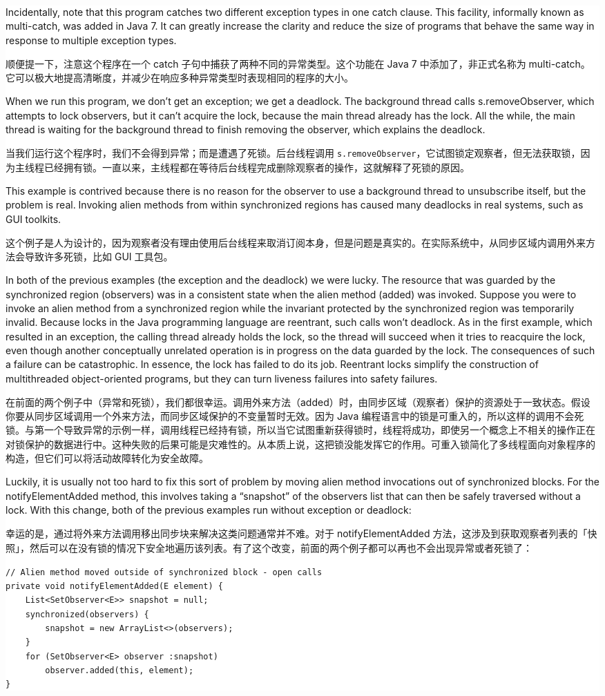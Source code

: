 Incidentally, note that this program catches two different exception types in one catch clause. This facility, informally known as multi-catch, was added in Java 7. It can greatly increase the clarity and reduce the size of programs that behave the same way in response to multiple exception types.

顺便提一下，注意这个程序在一个 catch 子句中捕获了两种不同的异常类型。这个功能在 Java 7 中添加了，非正式名称为 multi-catch。它可以极大地提高清晰度，并减少在响应多种异常类型时表现相同的程序的大小。

When we run this program, we don’t get an exception; we get a deadlock. The background thread calls s.removeObserver, which attempts to lock observers, but it can’t acquire the lock, because the main thread already has the lock. All the while, the main thread is waiting for the background thread to finish removing the observer, which explains the deadlock.

当我们运行这个程序时，我们不会得到异常；而是遭遇了死锁。后台线程调用 `s.removeObserver`，它试图锁定观察者，但无法获取锁，因为主线程已经拥有锁。一直以来，主线程都在等待后台线程完成删除观察者的操作，这就解释了死锁的原因。

This example is contrived because there is no reason for the observer to use a background thread to unsubscribe itself, but the problem is real. Invoking alien methods from within synchronized regions has caused many deadlocks in real systems, such as GUI toolkits.

这个例子是人为设计的，因为观察者没有理由使用后台线程来取消订阅本身，但是问题是真实的。在实际系统中，从同步区域内调用外来方法会导致许多死锁，比如 GUI 工具包。

In both of the previous examples (the exception and the deadlock) we were lucky. The resource that was guarded by the synchronized region (observers) was in a consistent state when the alien method (added) was invoked. Suppose you were to invoke an alien method from a synchronized region while the invariant protected by the synchronized region was temporarily invalid. Because locks in the Java programming language are reentrant, such calls won’t deadlock. As in the first example, which resulted in an exception, the calling thread already holds the lock, so the thread will succeed when it tries to reacquire the lock, even though another conceptually unrelated operation is in progress on the data guarded by the lock. The consequences of such a failure can be catastrophic. In essence, the lock has failed to do its job. Reentrant locks simplify the construction of multithreaded object-oriented programs, but they can turn liveness failures into safety failures.

在前面的两个例子中（异常和死锁），我们都很幸运。调用外来方法（added）时，由同步区域（观察者）保护的资源处于一致状态。假设你要从同步区域调用一个外来方法，而同步区域保护的不变量暂时无效。因为 Java 编程语言中的锁是可重入的，所以这样的调用不会死锁。与第一个导致异常的示例一样，调用线程已经持有锁，所以当它试图重新获得锁时，线程将成功，即使另一个概念上不相关的操作正在对锁保护的数据进行中。这种失败的后果可能是灾难性的。从本质上说，这把锁没能发挥它的作用。可重入锁简化了多线程面向对象程序的构造，但它们可以将活动故障转化为安全故障。

Luckily, it is usually not too hard to fix this sort of problem by moving alien method invocations out of synchronized blocks. For the notifyElementAdded method, this involves taking a “snapshot” of the observers list that can then be safely traversed without a lock. With this change, both of the previous examples run without exception or deadlock:

幸运的是，通过将外来方法调用移出同步块来解决这类问题通常并不难。对于 notifyElementAdded 方法，这涉及到获取观察者列表的「快照」，然后可以在没有锁的情况下安全地遍历该列表。有了这个改变，前面的两个例子都可以再也不会出现异常或者死锁了：

```
// Alien method moved outside of synchronized block - open calls
private void notifyElementAdded(E element) {
    List<SetObserver<E>> snapshot = null;
    synchronized(observers) {
        snapshot = new ArrayList<>(observers);
    }
    for (SetObserver<E> observer :snapshot)
        observer.added(this, element);
}
```
